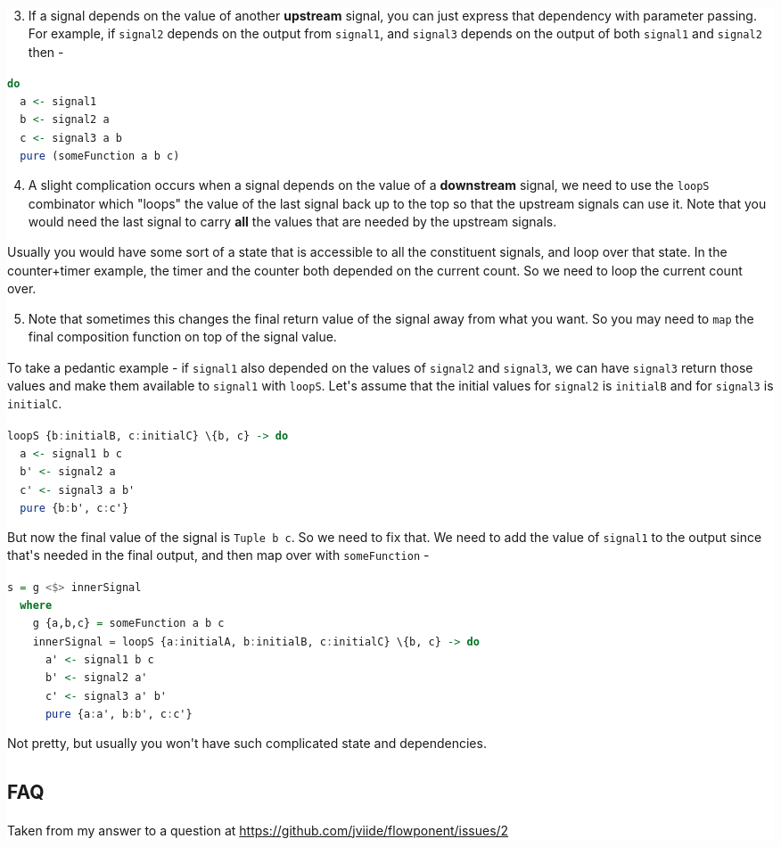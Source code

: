 3. If a signal depends on the value of another **upstream** signal, you can just express that dependency with parameter passing. For example, if `signal2` depends on the output from `signal1`, and `signal3` depends on the output of both `signal1` and `signal2` then -

```purescript
do
  a <- signal1
  b <- signal2 a
  c <- signal3 a b
  pure (someFunction a b c)
```

4. A slight complication occurs when a signal depends on the value of a **downstream** signal, we need to use the `loopS` combinator which "loops" the value of the last signal back up to the top so that the upstream signals can use it. Note that you would need the last signal to carry **all** the values that are needed by the upstream signals.

Usually you would have some sort of a state that is accessible to all the constituent signals, and loop over that state. In the counter+timer example, the timer and the counter both depended on the current count. So we need to loop the current count over.

5. Note that sometimes this changes the final return value of the signal away from what you want. So you may need to `map` the final composition function on top of the signal value.

To take a pedantic example - if `signal1` also depended on the values of `signal2` and `signal3`, we can have `signal3` return those values and make them available to `signal1` with `loopS`. Let's assume that the initial values for `signal2` is `initialB` and for `signal3` is `initialC`.

```purescript
loopS {b:initialB, c:initialC} \{b, c} -> do
  a <- signal1 b c
  b' <- signal2 a
  c' <- signal3 a b'
  pure {b:b', c:c'}
```

But now the final value of the signal is `Tuple b c`. So we need to fix that. We need to add the value of `signal1` to the output since that's needed in the final output, and then map over with `someFunction` -

```purescript
s = g <$> innerSignal
  where
    g {a,b,c} = someFunction a b c
    innerSignal = loopS {a:initialA, b:initialB, c:initialC} \{b, c} -> do
      a' <- signal1 b c
      b' <- signal2 a'
      c' <- signal3 a' b'
      pure {a:a', b:b', c:c'}
```

Not pretty, but usually you won't have such complicated state and dependencies.

## FAQ

Taken from my answer to a question at https://github.com/jviide/flowponent/issues/2
